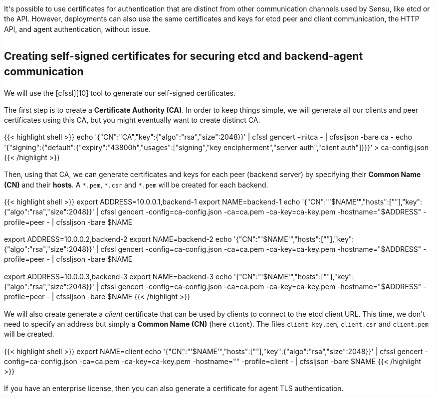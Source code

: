 It's possible to use certificates for authentication that are distinct from other communication channels used by Sensu, like etcd or the API.
However, deployments can also use the same certificates and keys for etcd peer and client communication, the HTTP API, and agent
authentication, without issue.

## Creating self-signed certificates for securing etcd and backend-agent communication

We will use the [cfssl][10] tool to generate our self-signed certificates.

The first step is to create a **Certificate Authority (CA)**. In order to keep things simple, we will generate all our clients and peer certificates using this CA, but you might eventually want to create distinct CA.

{{< highlight shell >}}
echo '{"CN":"CA","key":{"algo":"rsa","size":2048}}' | cfssl gencert -initca - | cfssljson -bare ca -
echo '{"signing":{"default":{"expiry":"43800h","usages":["signing","key encipherment","server auth","client auth"]}}}' > ca-config.json
{{< /highlight >}}

Then, using that CA, we can generate certificates and keys for each peer (backend server) by
specifying their **Common Name (CN)** and their **hosts**. A `*.pem`, `*.csr` and `*.pem` will
be created for each backend.

{{< highlight shell >}}
export ADDRESS=10.0.0.1,backend-1
export NAME=backend-1
echo '{"CN":"'$NAME'","hosts":[""],"key":{"algo":"rsa","size":2048}}' | cfssl gencert -config=ca-config.json -ca=ca.pem -ca-key=ca-key.pem -hostname="$ADDRESS" -profile=peer - | cfssljson -bare $NAME

export ADDRESS=10.0.0.2,backend-2
export NAME=backend-2
echo '{"CN":"'$NAME'","hosts":[""],"key":{"algo":"rsa","size":2048}}' | cfssl gencert -config=ca-config.json -ca=ca.pem -ca-key=ca-key.pem -hostname="$ADDRESS" -profile=peer - | cfssljson -bare $NAME

export ADDRESS=10.0.0.3,backend-3
export NAME=backend-3
echo '{"CN":"'$NAME'","hosts":[""],"key":{"algo":"rsa","size":2048}}' | cfssl gencert -config=ca-config.json -ca=ca.pem -ca-key=ca-key.pem -hostname="$ADDRESS" -profile=peer - | cfssljson -bare $NAME
{{< /highlight >}}

We will also create generate a *client* certificate that can be used by clients to connect to
the etcd client URL. This time, we don't need to specify an address but simply a **Common Name
(CN)** (here `client`). The files `client-key.pem`, `client.csr` and `client.pem` will be created.

{{< highlight shell >}}
export NAME=client
echo '{"CN":"'$NAME'","hosts":[""],"key":{"algo":"rsa","size":2048}}' | cfssl gencert -config=ca-config.json -ca=ca.pem -ca-key=ca-key.pem -hostname="" -profile=client - | cfssljson -bare $NAME
{{< /highlight >}}

If you have an enterprise license, then you can also generate a certificate for agent TLS authentication.


[1]: /sensu-core/latest/guides/securing-sensu/
[2]: ../clustering
[3]: https://slack.sensu.io
[4]: https://github.com/sensu/sensu-docs/issues/new